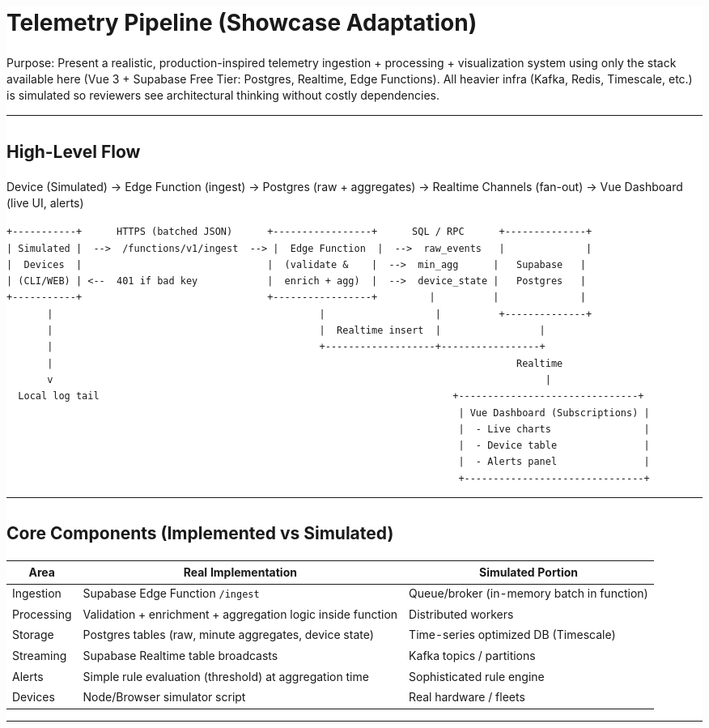 # Telemetry Pipeline (Showcase Adaptation)

Purpose: Present a realistic, production-inspired telemetry ingestion + processing + visualization system using only the stack available here (Vue 3 + Supabase Free Tier: Postgres, Realtime, Edge Functions). All heavier infra (Kafka, Redis, Timescale, etc.) is simulated so reviewers see architectural thinking without costly dependencies.

---
## High-Level Flow

Device (Simulated) → Edge Function (ingest) → Postgres (raw + aggregates) → Realtime Channels (fan-out) → Vue Dashboard (live UI, alerts)

```
+-----------+      HTTPS (batched JSON)      +-----------------+      SQL / RPC      +--------------+
| Simulated |  -->  /functions/v1/ingest  --> |  Edge Function  |  -->  raw_events   |              |
|  Devices  |                                |  (validate &    |  -->  min_agg      |   Supabase   |
| (CLI/WEB) | <--  401 if bad key            |  enrich + agg)  |  -->  device_state |   Postgres   |
+-----------+                                +-----------------+         |          |              |
       |                                              |                   |          +--------------+
       |                                              |  Realtime insert  |                 |
       |                                              +-------------------+-----------------+
       |                                                                                Realtime
       v                                                                                     |
  Local log tail                                                             +-------------------------------+
                                                                              | Vue Dashboard (Subscriptions) |
                                                                              |  - Live charts                |
                                                                              |  - Device table               |
                                                                              |  - Alerts panel               |
                                                                              +-------------------------------+
```

---
## Core Components (Implemented vs Simulated)

| Area | Real Implementation | Simulated Portion |
|------|---------------------|-------------------|
 Ingestion | Supabase Edge Function `/ingest` | Queue/broker (in-memory batch in function) |
 Processing | Validation + enrichment + aggregation logic inside function | Distributed workers |
 Storage | Postgres tables (raw, minute aggregates, device state) | Time-series optimized DB (Timescale) |
 Streaming | Supabase Realtime table broadcasts | Kafka topics / partitions |
 Alerts | Simple rule evaluation (threshold) at aggregation time | Sophisticated rule engine |
 Devices | Node/Browser simulator script | Real hardware / fleets |

---